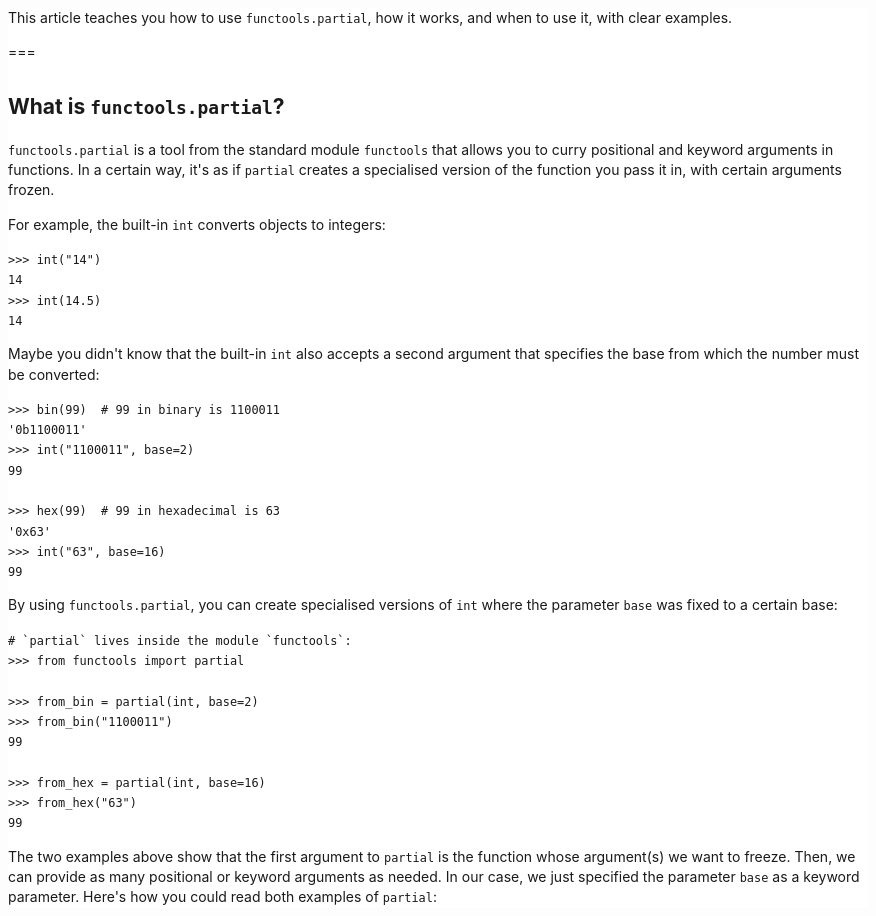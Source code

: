 This article teaches you how to use `functools.partial`, how it works, and when to use it, with clear examples.

===

## What is `functools.partial`?

`functools.partial` is a tool from the standard module `functools` that allows you to curry positional and keyword arguments in functions.
In a certain way, it's as if `partial` creates a specialised version of the function you pass it in, with certain arguments frozen.

For example, the built-in `int` converts objects to integers:

```pycon
>>> int("14")
14
>>> int(14.5)
14
```

Maybe you didn't know that the built-in `int` also accepts a second argument that specifies the base from which the number must be converted:

```pycon
>>> bin(99)  # 99 in binary is 1100011
'0b1100011'
>>> int("1100011", base=2)
99

>>> hex(99)  # 99 in hexadecimal is 63
'0x63'
>>> int("63", base=16)
99
```

By using `functools.partial`, you can create specialised versions of `int` where the parameter `base` was fixed to a certain base:

```pycon
# `partial` lives inside the module `functools`:
>>> from functools import partial

>>> from_bin = partial(int, base=2)
>>> from_bin("1100011")
99

>>> from_hex = partial(int, base=16)
>>> from_hex("63")
99
```

The two examples above show that the first argument to `partial` is the function whose argument(s) we want to freeze.
Then, we can provide as many positional or keyword arguments as needed.
In our case, we just specified the parameter `base` as a keyword parameter.
Here's how you could read both examples of `partial`:
